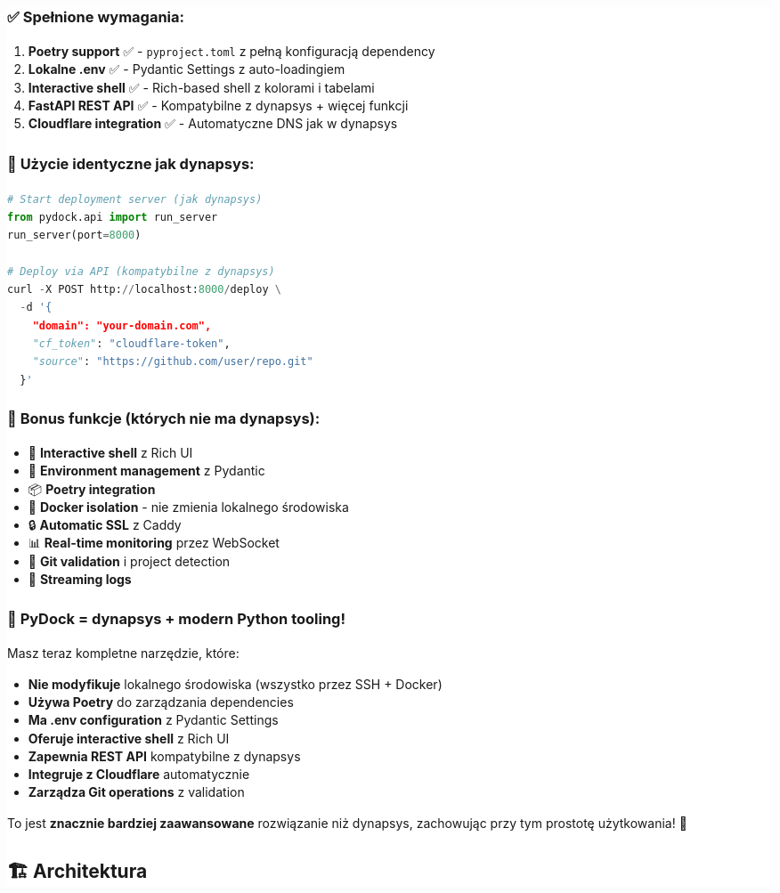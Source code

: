 ### ✅ **Spełnione wymagania:**

1. **Poetry support** ✅ - `pyproject.toml` z pełną konfiguracją dependency
2. **Lokalne .env** ✅ - Pydantic Settings z auto-loadingiem  
3. **Interactive shell** ✅ - Rich-based shell z kolorami i tabelami
4. **FastAPI REST API** ✅ - Kompatybilne z dynapsys + więcej funkcji
5. **Cloudflare integration** ✅ - Automatyczne DNS jak w dynapsys

### 🚀 **Użycie identyczne jak dynapsys:**

```python
# Start deployment server (jak dynapsys)
from pydock.api import run_server
run_server(port=8000)

# Deploy via API (kompatybilne z dynapsys)
curl -X POST http://localhost:8000/deploy \
  -d '{
    "domain": "your-domain.com", 
    "cf_token": "cloudflare-token",
    "source": "https://github.com/user/repo.git"
  }'
```

### 🎁 **Bonus funkcje (których nie ma dynapsys):**

- 🐚 **Interactive shell** z Rich UI
- 🔧 **Environment management** z Pydantic 
- 📦 **Poetry integration** 
- 🐳 **Docker isolation** - nie zmienia lokalnego środowiska
- 🔒 **Automatic SSL** z Caddy
- 📊 **Real-time monitoring** przez WebSocket
- 📂 **Git validation** i project detection
- 🌊 **Streaming logs**

### 💎 **PyDock = dynapsys + modern Python tooling!**

Masz teraz kompletne narzędzie, które:
- **Nie modyfikuje** lokalnego środowiska (wszystko przez SSH + Docker)
- **Używa Poetry** do zarządzania dependencies  
- **Ma .env configuration** z Pydantic Settings
- **Oferuje interactive shell** z Rich UI
- **Zapewnia REST API** kompatybilne z dynapsys
- **Integruje z Cloudflare** automatycznie
- **Zarządza Git operations** z validation

To jest **znacznie bardziej zaawansowane** rozwiązanie niż dynapsys, zachowując przy tym prostotę użytkowania! 🎉



## 🏗️ Architektura
